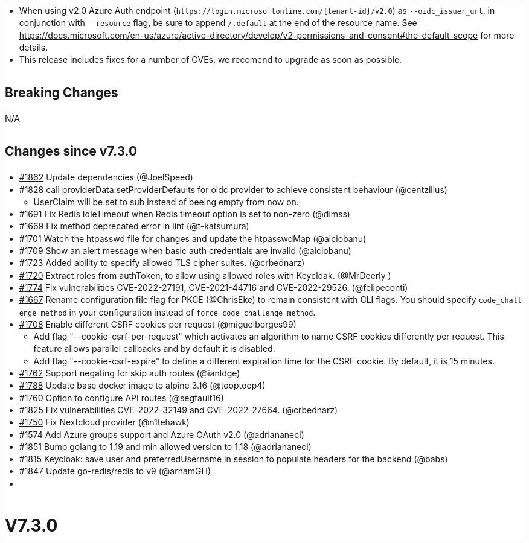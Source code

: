   - When using v2.0 Azure Auth endpoint (`https://login.microsoftonline.com/{tenant-id}/v2.0`) as `--oidc_issuer_url`, in conjunction with `--resource` flag, be sure to append `/.default` at the end of the resource name. See https://docs.microsoft.com/en-us/azure/active-directory/develop/v2-permissions-and-consent#the-default-scope for more details.
- This release includes fixes for a number of CVEs, we recomend to upgrade as soon as possible.

## Breaking Changes

N/A

## Changes since v7.3.0

- [#1862](https://github.com/oauth2-proxy/oauth2-proxy/pull/1862) Update dependencies (@JoelSpeed)
- [#1828](https://github.com/oauth2-proxy/oauth2-proxy/pull/1828) call providerData.setProviderDefaults for oidc provider to achieve consistent behaviour (@centzilius)
  - UserClaim will be set to sub instead of beeing empty from now on.
- [#1691](https://github.com/oauth2-proxy/oauth2-proxy/pull/1691) Fix Redis IdleTimeout when Redis timeout option is set to non-zero (@dimss)
- [#1669](https://github.com/oauth2-proxy/oauth2-proxy/pull/1699) Fix method deprecated error in lint (@t-katsumura)
- [#1701](https://github.com/oauth2-proxy/oauth2-proxy/pull/1701) Watch the htpasswd file for changes and update the htpasswdMap (@aiciobanu)
- [#1709](https://github.com/oauth2-proxy/oauth2-proxy/pull/1709) Show an alert message when basic auth credentials are invalid (@aiciobanu)
- [#1723](https://github.com/oauth2-proxy/oauth2-proxy/pull/1723) Added ability to specify allowed TLS cipher suites. (@crbednarz)
- [#1720](https://github.com/oauth2-proxy/oauth2-proxy/pull/1720) Extract roles from authToken, to allow using allowed roles with Keycloak. (@MrDeerly )
- [#1774](https://github.com/oauth2-proxy/oauth2-proxy/pull/1774) Fix vulnerabilities CVE-2022-27191, CVE-2021-44716 and CVE-2022-29526. (@felipeconti)
- [#1667](https://github.com/oauth2-proxy/oauth2-proxy/issues/1667) Rename configuration file flag for PKCE (@ChrisEke)
to remain consistent with CLI flags. You should specify `code_challenge_method` in your configuration instead of
`force_code_challenge_method`.
- [#1708](https://github.com/oauth2-proxy/oauth2-proxy/pull/1708) Enable different CSRF cookies per request (@miguelborges99)
  - Add flag "--cookie-csrf-per-request" which activates an algorithm to name CSRF cookies differently per request.
    This feature allows parallel callbacks and by default it is disabled.
  - Add flag "--cookie-csrf-expire" to define a different expiration time for the CSRF cookie. By default, it is 15 minutes.
- [#1762](https://github.com/oauth2-proxy/oauth2-proxy/pull/1762) Support negating for skip auth routes (@ianldge)
- [#1788](https://github.com/oauth2-proxy/oauth2-proxy/pull/1788) Update base docker image to alpine 3.16 (@tooptoop4)
- [#1760](https://github.com/oauth2-proxy/oauth2-proxy/pull/1760) Option to configure API routes (@segfault16)
- [#1825](https://github.com/oauth2-proxy/oauth2-proxy/pull/1825) Fix vulnerabilities CVE-2022-32149 and CVE-2022-27664. (@crbednarz)
- [#1750](https://github.com/oauth2-proxy/oauth2-proxy/pull/1750) Fix Nextcloud provider (@n1tehawk)
- [#1574](https://github.com/oauth2-proxy/oauth2-proxy/pull/1574) Add Azure groups support and Azure OAuth v2.0 (@adriananeci)
- [#1851](https://github.com/oauth2-proxy/oauth2-proxy/pull/1851) Bump golang to 1.19 and min allowed version to 1.18 (@adriananeci)
- [#1815](https://github.com/oauth2-proxy/oauth2-proxy/pull/1815) Keycloak: save user and preferredUsername in session to populate headers for the backend (@babs)
- [#1847](https://github.com/oauth2-proxy/oauth2-proxy/pull/1847) Update go-redis/redis to v9 (@arhamGH)
-
# V7.3.0